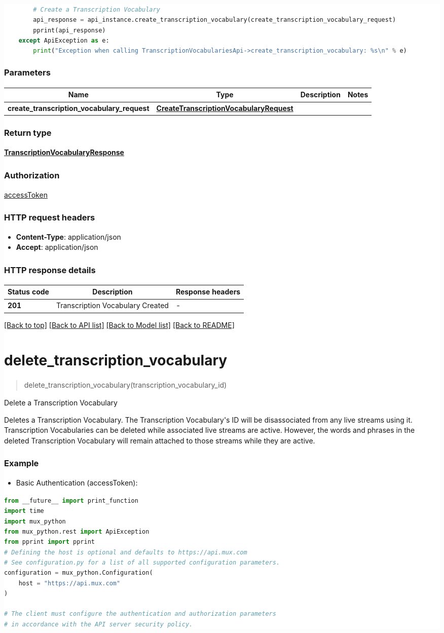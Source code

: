 ```python
        # Create a Transcription Vocabulary
        api_response = api_instance.create_transcription_vocabulary(create_transcription_vocabulary_request)
        pprint(api_response)
    except ApiException as e:
        print("Exception when calling TranscriptionVocabulariesApi->create_transcription_vocabulary: %s\n" % e)
```

### Parameters

Name | Type | Description  | Notes
------------- | ------------- | ------------- | -------------
 **create_transcription_vocabulary_request** | [**CreateTranscriptionVocabularyRequest**](CreateTranscriptionVocabularyRequest.md)|  | 

### Return type

[**TranscriptionVocabularyResponse**](TranscriptionVocabularyResponse.md)

### Authorization

[accessToken](../README.md#accessToken)

### HTTP request headers

 - **Content-Type**: application/json
 - **Accept**: application/json

### HTTP response details
| Status code | Description | Response headers |
|-------------|-------------|------------------|
**201** | Transcription Vocabulary Created |  -  |

[[Back to top]](#) [[Back to API list]](../README.md#documentation-for-api-endpoints) [[Back to Model list]](../README.md#documentation-for-models) [[Back to README]](../README.md)

# **delete_transcription_vocabulary**
> delete_transcription_vocabulary(transcription_vocabulary_id)

Delete a Transcription Vocabulary

Deletes a Transcription Vocabulary. The Transcription Vocabulary's ID will be disassociated from any live streams using it. Transcription Vocabularies can be deleted while associated live streams are active. However, the words and phrases in the deleted Transcription Vocabulary will remain attached to those streams while they are active.

### Example

* Basic Authentication (accessToken):
```python
from __future__ import print_function
import time
import mux_python
from mux_python.rest import ApiException
from pprint import pprint
# Defining the host is optional and defaults to https://api.mux.com
# See configuration.py for a list of all supported configuration parameters.
configuration = mux_python.Configuration(
    host = "https://api.mux.com"
)

# The client must configure the authentication and authorization parameters
# in accordance with the API server security policy.
```